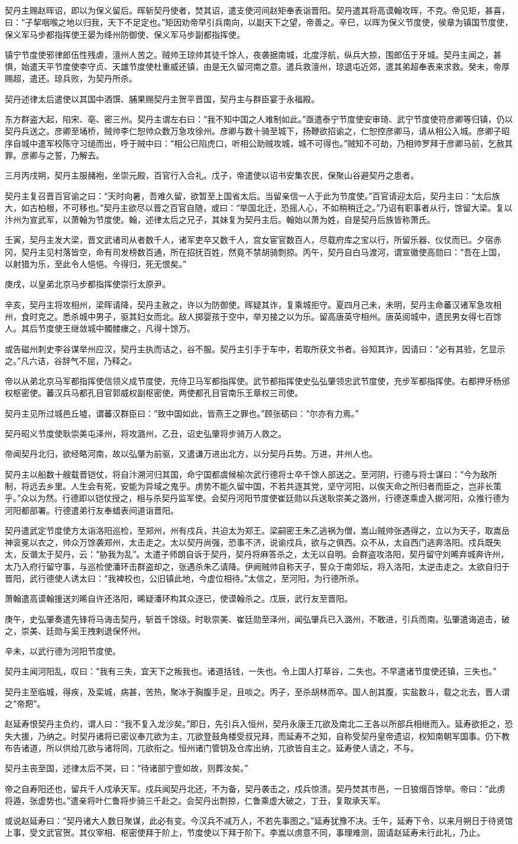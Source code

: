 契丹主赐赵晖诏，即以为保义留后。晖斩契丹使者，焚其诏，遣支使河间赵矩奉表诣晋阳。契丹遣其将高谟翰攻晖，不克。帝见矩，甚喜，曰：“子挈咽喉之地以归我，天下不足定也。”矩因劝帝早引兵南向，以副天下之望，帝善之。辛巳，以晖为保义节度使，侯章为镇国节度使，保义军马步都指挥使王晏为绛州防御使、保义军马步副都指挥使。

镇宁节度使邪律郎伍性残虐，澶州人苦之。贼帅王琼帅其徒千馀人，夜袭据南城，北度浮航，纵兵大掠，围郎伍于牙城。契丹主闻之，甚惧，始遣天平节度使李守贞、天雄节度使杜重威还镇，由是无久留河南之意。遣兵救澶州，琼退屯近郊，遣其弟超奉表来求救。癸未，帝厚赐超，遣还。琼兵败，为契丹所杀。

契丹述律太后遣使以其国中酒馔、脯果赐契丹主贺平晋国，契丹主与群臣宴于永福殿。

东方群盗大起，陷宋、亳、密三州。契丹主谓左右曰：“我不知中国之人难制如此。”亟遣泰宁节度使安审琦、武宁节度使符彦卿等归镇，仍以契丹兵送之。彦卿至埇桥，贼帅李仁恕帅众数万急攻徐州。彦卿与数十骑至城下，扬鞭欲招谕之，仁恕控彦卿马，请从相公入城。彦卿子昭序自城中遣军校陈守习缒而出，呼于贼中曰：“相公已陷虎口，听相公助贼攻城，城不可得也。”贼知不可劫，乃相帅罗拜于彦卿马前，乞赦其罪。彦卿与之誓，乃解去。

三月丙戌朔，契丹主服赭袍，坐崇元殿，百官行入合礼。戊子，帝遣使以诏书安集农民，保聚山谷避契丹之患者。

契丹主复召晋百官谕之曰：“天时向暑，吾难久留，欲暂至上国省太后。当留亲信一人于此为节度使。”百官请迎太后，契丹主曰：“太后族大，如古柏根，不可移也。”契丹主欲尽以晋之百官自随，或曰：“举国北迁，恐摇人心，不如稍稍迁之。”乃诏有职事者从行，馀留大梁。复以汴州为宣武军，以萧翰为节度使。翰，述律太后之兄子，其妹复为契丹主后。翰始以萧为姓，自是契丹后族皆称萧氏。

壬寅，契丹主发大梁，晋文武诸司从者数千人，诸军吏卒又数千人，宫女宦官数百人，尽载府库之宝以行，所留乐器、仪仗而已。夕宿赤冈，契丹主见村落皆空，命有司发榜数百通，所在招抚百姓，然竟不禁胡骑剽掠。丙午，契丹自白马渡河，谓宣徽使高勋曰：“吾在上国，以射猎为乐，至此令人悒悒。今得归，死无恨矣。”

庚戌，以皇弟北京马步都指挥使崇行太原尹。

辛亥，契丹主将攻相州，梁晖请降，契丹主赦之，许以为防御使。晖疑其诈，复乘城拒守。夏四月己未，未明，契丹主命蕃汉诸军急攻相州，食时克之。悉杀城中男子，驱其妇女而北。敌人掷婴孩于空中，举刃接之以为乐。留高唐英守相州。唐英阅城中，遗民男女得七百馀人。其后节度使王继敛城中髑髅瘗之，凡得十馀万。

或告磁州刺史李谷谋举州应汉，契丹主执而诘之，谷不服。契丹主引手于车中，若取所获文书者。谷知其诈，因请曰：“必有其验，乞显示之。”凡六诘，谷辞气不屈，乃释之。

帝以从弟北京马军都指挥使信领义成节度使，充侍卫马军都指挥使。武节都指挥使史弘弘肇领忠武节度使，充步军都指挥使。右都押牙杨邠权枢密使。蕃汉兵马都孔目官郭威权副枢密使。两使都孔目官南乐王章权三司使。

契丹主见所过城邑丘墟，谓蕃汉群臣曰：“致中国如此，皆燕王之罪也。”顾张砺曰：“尔亦有力焉。”

契丹昭义节度使耿崇美屯泽州，将攻潞州，乙丑，诏史弘肇将步骑万人救之。

帝闻契丹北归，欲经略河南，故以弘肇为前驱，又遣谦万进出北方，以分契丹兵势。万进，并州人也。

契丹主以船数十艘载晋铠仗，将自汴溯河归其国，命宁国都虞候榆次武行德将士卒千馀人部送之。至河阴，行德与将士谋曰：“今为敌所制，将远去乡里。人生会有死，安能为异域之鬼乎。虏势不能久留中国，不若共逐其党，坚守河阳，以俟天命之所归者而臣之，岂非长策乎。”众以为然。行德即以铠仗授之，相与杀契丹监军使。会契丹河阳节度使崔廷勋以兵送耿崇美之潞州，行德遂乘虚入据河阳，众推行德为河阳都部署。行德遣弟行友奉蜡表间道诣晋阳。

契丹遣武定节度使方太诣洛阳巡检，至郑州，州有戍兵，共迫太为郑王。梁嗣密王朱乙逃祸为僧，嵩山贼帅张遇得之，立以为天子，取嵩岳神衮冕以衣之，帅众万馀袭郑州，太击走之。太以契丹尚强，恐事不济，说谕戍兵，欲与之俱西。众不从，太自西门逃奔洛阳。戍兵既失太，反谮太于契丹，云：“胁我为乱”。太遣子师朗自诉于契丹，契丹将麻答杀之，太无以自明。会群盗攻洛阳，契丹留守刘晞弃城奔许州，太乃入府行留守事，与巡检使潘环击群盗却之，张遇杀朱乙请降。伊阙贼帅自称天子，誓众于南郊坛，将入洛阳，太逆击走之。太欲自归于晋阳，武行德使人诱太曰：“我裨校也，公旧镇此地，今虚位相待。”太信之，至河阳，为行德所杀。

萧翰遣高谟翰援送刘晞自许还洛阳，晞疑潘环构其众逐已，使谟翰杀之。戊辰，武行友至晋阳。

庚午，史弘肇奏遣先锋将马诲击契丹，斩首千馀级。时耿崇美、崔廷勋至泽州，闻弘肇兵已入潞州，不敢进，引兵而南。弘肇遣诲追击，破之，崇美、廷勋与奚王拽剌退保怀州。

辛未，以武行德为河阳节度使。

契丹主闻河阳乱，叹曰：“我有三失，宜天下之叛我也。诸道括钱，一失也。令上国人打草谷，二失也。不早遣诸节度使还镇，三失也。”

契丹主至临城，得疾，及栾城，病甚，苦热，聚冰于胸腹手足，且啖之。丙子，至杀胡林而卒。国人剖其腹，实盐数斗，载之北去，晋人谓之“帝羓”。

赵延寿恨契丹主负约，谓人曰：“我不复入龙沙矣。”即日，先引兵入恒州，契丹永康王兀欲及南北二王各以所部兵相继而入。延寿欲拒之，恐失大援，乃纳之。时契丹诸将已密议奉兀欲为主，兀欲登鼓角楼受叔兄拜，而延寿不之知，自称受契丹皇帝遗诏，权知南朝军国事。仍下教布告诸道，所以供给兀欲与诸将同，兀欲衔之。恒州诸门管钥及仓库出纳，兀欲皆自主之。延寿使人请之，不与。

契丹主丧至国，述律太后不哭，曰：“待诸部宁壹如故，则葬汝矣。”

帝之自寿阳还也，留兵千人戍承天军。戍兵闻契丹北还，不为备，契丹袭击之，戍兵惊溃。契丹焚其市邑，一日狼烟百馀举。帝曰：“此虏将遁，张虚势也。”遣亲将叶仁鲁将步骑三千赴之。会契丹出剽掠，仁鲁乘虚大破之，丁丑，复取承天军。

或说赵延寿曰：“契丹诸大人数日聚谋，此必有变。今汉兵不减万人，不若先事图之。”延寿犹豫不决。壬午，延寿下令，以来月朔日于待贤馆上事，受文武官贺。其仪宰相、枢密使拜于阶上，节度使以下拜于阶下。李嵩以虏意不同，事理难测，固请赵延寿未行此礼，乃止。
